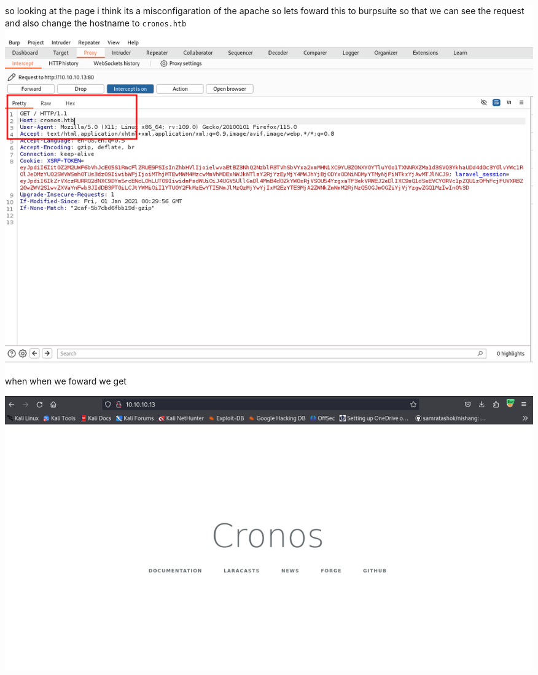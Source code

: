 so looking at the page i think its a misconfigaration of the apache so lets foward this to burpsuite so that we can see the request and also change the hostname to `cronos.htb`

![](/Linux/Linux-Medium/Cronos/Screenshots/cronos.png)

when when we foward we get 

![](/Linux/Linux-Medium/Cronos/Screenshots/cronos1.png)
